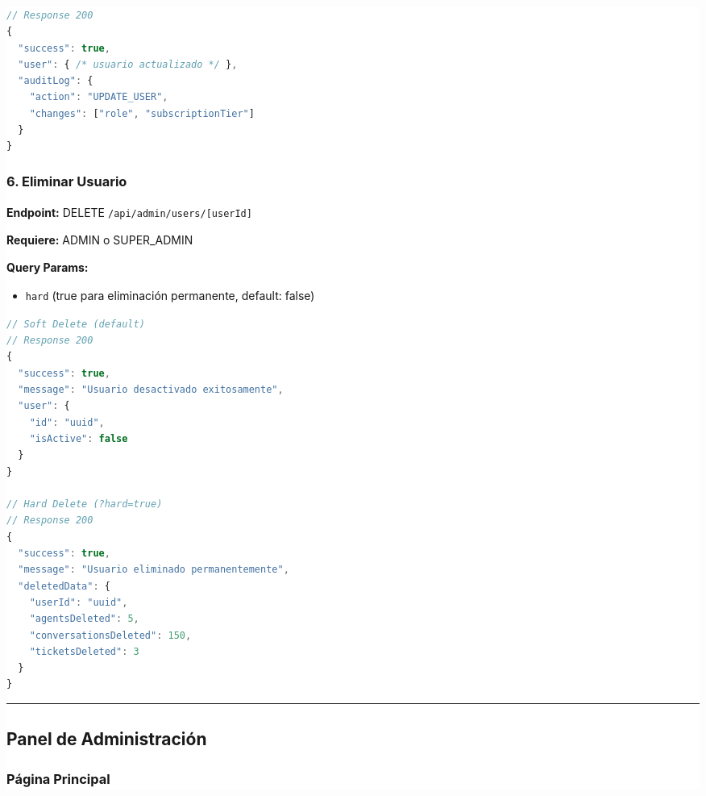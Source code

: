```typescript
// Response 200
{
  "success": true,
  "user": { /* usuario actualizado */ },
  "auditLog": {
    "action": "UPDATE_USER",
    "changes": ["role", "subscriptionTier"]
  }
}
```

### 6. Eliminar Usuario

**Endpoint:** DELETE `/api/admin/users/[userId]`

**Requiere:** ADMIN o SUPER_ADMIN

**Query Params:**
- `hard` (true para eliminación permanente, default: false)

```typescript
// Soft Delete (default)
// Response 200
{
  "success": true,
  "message": "Usuario desactivado exitosamente",
  "user": {
    "id": "uuid",
    "isActive": false
  }
}

// Hard Delete (?hard=true)
// Response 200
{
  "success": true,
  "message": "Usuario eliminado permanentemente",
  "deletedData": {
    "userId": "uuid",
    "agentsDeleted": 5,
    "conversationsDeleted": 150,
    "ticketsDeleted": 3
  }
}
```

---

## Panel de Administración

### Página Principal
